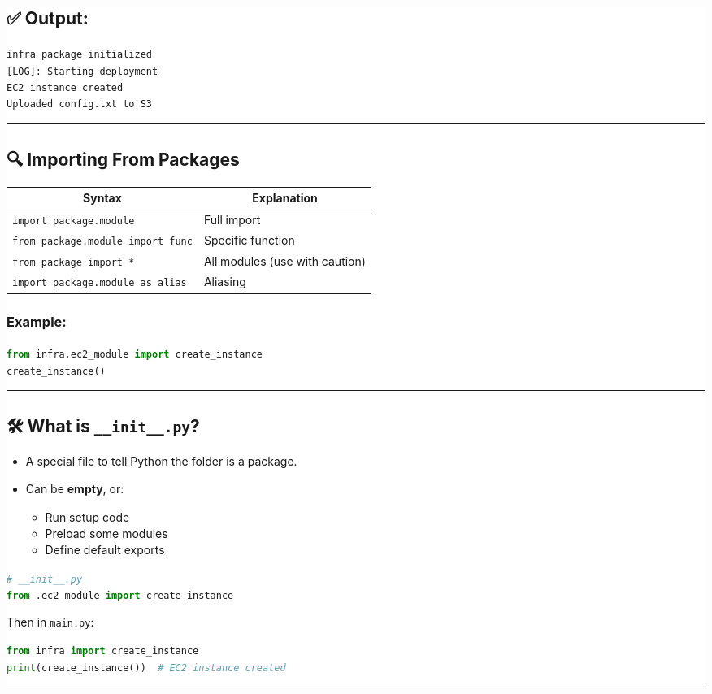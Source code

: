
## ✅ Output:

```
infra package initialized
[LOG]: Starting deployment
EC2 instance created
Uploaded config.txt to S3
```

---

## 🔍 Importing From Packages

| Syntax                            | Explanation                    |
| --------------------------------- | ------------------------------ |
| `import package.module`           | Full import                    |
| `from package.module import func` | Specific function              |
| `from package import *`           | All modules (use with caution) |
| `import package.module as alias`  | Aliasing                       |

### Example:

```python
from infra.ec2_module import create_instance
create_instance()
```

---

## 🛠️ What is `__init__.py`?

* A special file to tell Python the folder is a package.
* Can be **empty**, or:

  * Run setup code
  * Preload some modules
  * Define default exports

```python
# __init__.py
from .ec2_module import create_instance
```

Then in `main.py`:

```python
from infra import create_instance
print(create_instance())  # EC2 instance created
```

---
